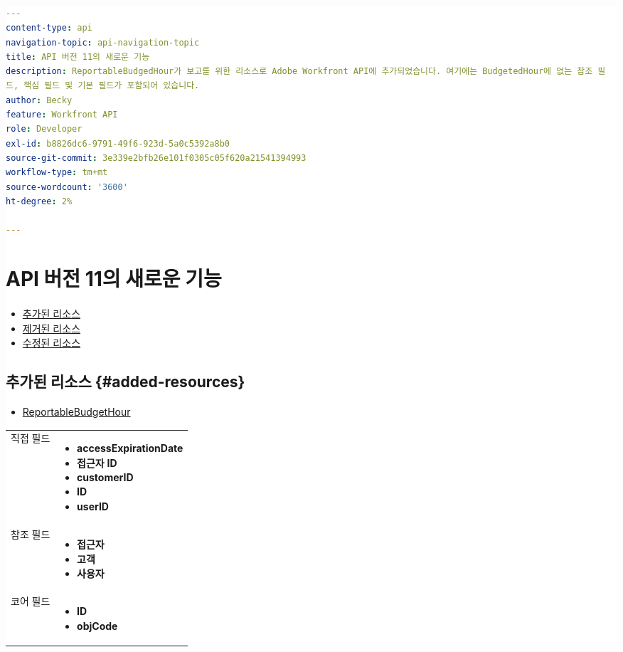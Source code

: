 ```yaml
---
content-type: api
navigation-topic: api-navigation-topic
title: API 버전 11의 새로운 기능
description: ReportableBudgedHour가 보고를 위한 리소스로 Adobe Workfront API에 추가되었습니다. 여기에는 BudgetedHour에 없는 참조 필드, 핵심 필드 및 기본 필드가 포함되어 있습니다.
author: Becky
feature: Workfront API
role: Developer
exl-id: b8826dc6-9791-49f6-923d-5a0c5392a8b0
source-git-commit: 3e339e2bfb26e101f0305c05f620a21541394993
workflow-type: tm+mt
source-wordcount: '3600'
ht-degree: 2%

---
```


# API 버전 11의 새로운 기능

* [추가된 리소스](#added-resources)
* [제거된 리소스](#removed-resources)
* [수정된 리소스](#modified-resources)

## 추가된 리소스 {#added-resources}







* [ReportableBudgetHour](#reportablebudgetedhour)



<table style="table-layout:auto">   
 <tbody> 
  <tr> 
   <td>직접 필드</td> 
   <td> 
    <ul> 
     <li style="font-weight: bold;">accessExpirationDate</li> 
     <li style="font-weight: bold;">접근자 ID</li> 
     <li style="font-weight: bold;">customerID</li> 
     <li style="font-weight: bold;">ID</li> 
     <li style="font-weight: bold;">userID</li> 
    </ul> </td> 
  </tr> 
  <tr> 
   <td>참조 필드</td> 
   <td> 
    <ul> 
     <li style="font-weight: bold;">접근자</li> 
     <li style="font-weight: bold;">고객</li> 
     <li style="font-weight: bold;">사용자  </li> 
    </ul> </td> 
  </tr> 
  <tr> 
   <td>코어 필드</td> 
   <td> 
    <ul> 
     <li style="font-weight: bold;">ID</li> 
     <li style="font-weight: bold;">objCode</li> 
    </ul> </td> 
  </tr> 